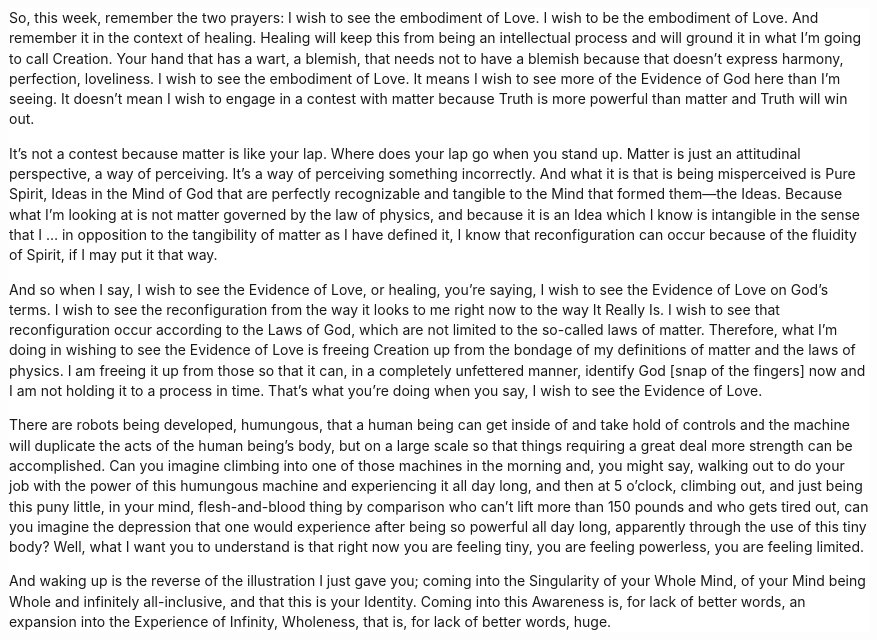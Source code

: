 So, this week, remember the two prayers: I wish to see the embodiment of
Love. I wish to be the embodiment of Love. And remember it in the
context of healing. Healing will keep this from being an intellectual
process and will ground it in what I&rsquo;m going to call Creation.
Your hand that has a wart, a blemish, that needs not to have a blemish
because that doesn&rsquo;t express harmony, perfection, loveliness. I
wish to see the embodiment of Love. It means I wish to see more of the
Evidence of God here than I&rsquo;m seeing. It doesn&rsquo;t mean I wish
to engage in a contest with matter because Truth is more powerful than
matter and Truth will win out.

It&rsquo;s not a contest because matter is like your lap. Where does
your lap go when you stand up. Matter is just an attitudinal
perspective, a way of perceiving. It&rsquo;s a way of perceiving
something incorrectly. And what it is that is being misperceived is Pure
Spirit, Ideas in the Mind of God that are perfectly recognizable and
tangible to the Mind that formed them&mdash;the Ideas. Because what
I&rsquo;m looking at is not matter governed by the law of physics, and
because it is an Idea which I know is intangible in the sense that I
&hellip; in opposition to the tangibility of matter as I have defined
it, I know that reconfiguration can occur because of the fluidity of
Spirit, if I may put it that way.

And so when I say, I wish to see the Evidence of Love, or healing,
you&rsquo;re saying, I wish to see the Evidence of Love on God&rsquo;s
terms. I wish to see the reconfiguration from the way it looks to me
right now to the way It Really Is. I wish to see that reconfiguration
occur according to the Laws of God, which are not limited to the
so-called laws of matter. Therefore, what I&rsquo;m doing in wishing to
see the Evidence of Love is freeing Creation up from the bondage of my
definitions of matter and the laws of physics. I am freeing it up from
those so that it can, in a completely unfettered manner, identify God
[snap of the fingers] now and I am not holding it to a process in time.
That&rsquo;s what you&rsquo;re doing when you say, I wish to see the
Evidence of Love.

There are robots being developed, humungous, that a human being can get
inside of and take hold of controls and the machine will duplicate the
acts of the human being&rsquo;s body, but on a large scale so that
things requiring a great deal more strength can be accomplished. Can you
imagine climbing into one of those machines in the morning and, you
might say, walking out to do your job with the power of this humungous
machine and experiencing it all day long, and then at 5 o&rsquo;clock,
climbing out, and just being this puny little, in your mind,
flesh-and-blood thing by comparison who can&rsquo;t lift more than 150
pounds and who gets tired out, can you imagine the depression that one
would experience after being so powerful all day long, apparently
through the use of this tiny body? Well, what I want you to understand
is that right now you are feeling tiny, you are feeling powerless, you
are feeling limited.

And waking up is the reverse of the illustration I just gave you; coming
into the Singularity of your Whole Mind, of your Mind being Whole and
infinitely all-inclusive, and that this is your Identity. Coming into
this Awareness is, for lack of better words, an expansion into the
Experience of Infinity, Wholeness, that is, for lack of better words,
huge.


[^1]: T7.4 The Recognition of Truth